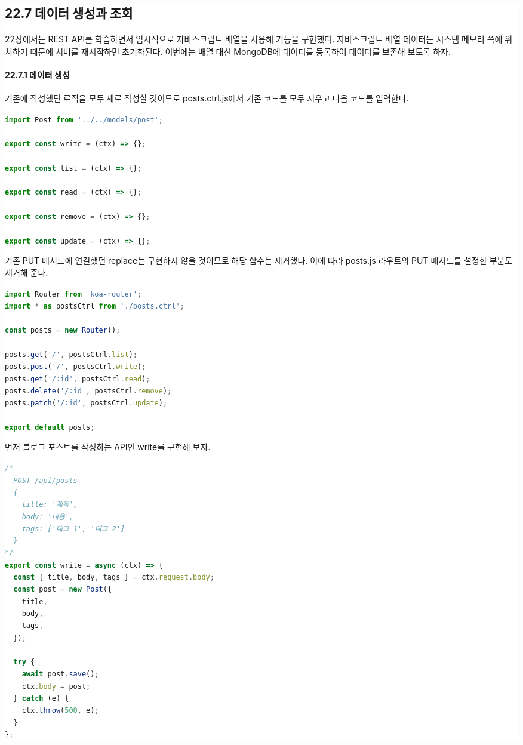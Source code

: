 ## 22.7 데이터 생성과 조회

22장에서는 REST API를 학습하면서 임시적으로 자바스크립트 배열을 사용해 기능을 구현했다. 자바스크립트 배열 데이터는 시스템 메모리 쪽에 위치하기 때문에 서버를 재시작하면 초기화된다. 이번에는 배열 대신 MongoDB에 데이터를 등록하여 데이터를 보존해 보도록 하자.

#### 22.7.1 데이터 생성

기존에 작성했던 로직을 모두 새로 작성할 것이므로 posts.ctrl.js에서 기존 코드를 모두 지우고 다음 코드를 입력한다.

```jsx
import Post from '../../models/post';

export const write = (ctx) => {};

export const list = (ctx) => {};

export const read = (ctx) => {};

export const remove = (ctx) => {};

export const update = (ctx) => {};
```

기존 PUT 메서드에 연결했던 replace는 구현하지 않을 것이므로 해당 함수는 제거했다. 이에 따라 posts.js 라우트의 PUT 메서드를 설정한 부분도 제거해 준다.

```jsx
import Router from 'koa-router';
import * as postsCtrl from './posts.ctrl';

const posts = new Router();

posts.get('/', postsCtrl.list);
posts.post('/', postsCtrl.write);
posts.get('/:id', postsCtrl.read);
posts.delete('/:id', postsCtrl.remove);
posts.patch('/:id', postsCtrl.update);

export default posts;
```

먼저 블로그 포스트를 작성하는 API인 write를 구현해 보자.

```jsx
/* 
  POST /api/posts
  {
    title: '제목',
    body: '내용',
    tags: ['태그 1', '태그 2']
  }
*/
export const write = async (ctx) => {
  const { title, body, tags } = ctx.request.body;
  const post = new Post({
    title,
    body,
    tags,
  });

  try {
    await post.save();
    ctx.body = post;
  } catch (e) {
    ctx.throw(500, e);
  }
};
```